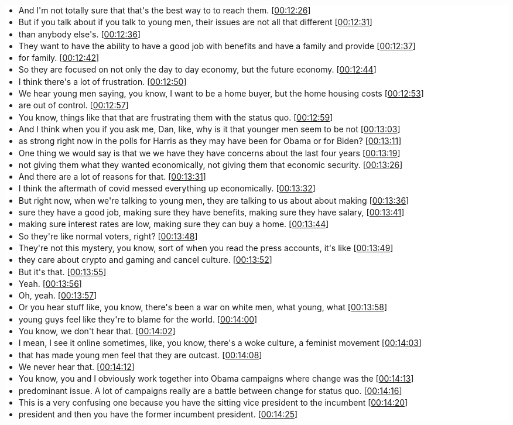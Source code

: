 *  And I'm not totally sure that that's the best way to to reach them. [[00:12:26](https://www.youtube.com/watch?v=XIm5SplyGGc&t=746.24s)]
*  But if you talk about if you talk to young men, their issues are not all that different [[00:12:31](https://www.youtube.com/watch?v=XIm5SplyGGc&t=751.16s)]
*  than anybody else's. [[00:12:36](https://www.youtube.com/watch?v=XIm5SplyGGc&t=756.1999999999999s)]
*  They want to have the ability to have a good job with benefits and have a family and provide [[00:12:37](https://www.youtube.com/watch?v=XIm5SplyGGc&t=757.28s)]
*  for family. [[00:12:42](https://www.youtube.com/watch?v=XIm5SplyGGc&t=762.8s)]
*  So they are focused on not only the day to day economy, but the future economy. [[00:12:44](https://www.youtube.com/watch?v=XIm5SplyGGc&t=764.8s)]
*  I think there's a lot of frustration. [[00:12:50](https://www.youtube.com/watch?v=XIm5SplyGGc&t=770.72s)]
*  We hear young men saying, you know, I want to be a home buyer, but the home housing costs [[00:12:53](https://www.youtube.com/watch?v=XIm5SplyGGc&t=773.12s)]
*  are out of control. [[00:12:57](https://www.youtube.com/watch?v=XIm5SplyGGc&t=777.64s)]
*  You know, things like that that are frustrating them with the status quo. [[00:12:59](https://www.youtube.com/watch?v=XIm5SplyGGc&t=779.64s)]
*  And I think when you if you ask me, Dan, like, why is it that younger men seem to be not [[00:13:03](https://www.youtube.com/watch?v=XIm5SplyGGc&t=783.84s)]
*  as strong right now in the polls for Harris as they may have been for Obama or for Biden? [[00:13:11](https://www.youtube.com/watch?v=XIm5SplyGGc&t=791.88s)]
*  One thing we would say is that we we have they have concerns about the last four years [[00:13:19](https://www.youtube.com/watch?v=XIm5SplyGGc&t=799.8s)]
*  not giving them what they wanted economically, not giving them that economic security. [[00:13:26](https://www.youtube.com/watch?v=XIm5SplyGGc&t=806.3199999999999s)]
*  And there are a lot of reasons for that. [[00:13:31](https://www.youtube.com/watch?v=XIm5SplyGGc&t=811.24s)]
*  I think the aftermath of covid messed everything up economically. [[00:13:32](https://www.youtube.com/watch?v=XIm5SplyGGc&t=812.4s)]
*  But right now, when we're talking to young men, they are talking to us about about making [[00:13:36](https://www.youtube.com/watch?v=XIm5SplyGGc&t=816.98s)]
*  sure they have a good job, making sure they have benefits, making sure they have salary, [[00:13:41](https://www.youtube.com/watch?v=XIm5SplyGGc&t=821.16s)]
*  making sure interest rates are low, making sure they can buy a home. [[00:13:44](https://www.youtube.com/watch?v=XIm5SplyGGc&t=824.96s)]
*  So they're like normal voters, right? [[00:13:48](https://www.youtube.com/watch?v=XIm5SplyGGc&t=828.12s)]
*  They're not this mystery, you know, sort of when you read the press accounts, it's like [[00:13:49](https://www.youtube.com/watch?v=XIm5SplyGGc&t=829.6s)]
*  they care about crypto and gaming and cancel culture. [[00:13:52](https://www.youtube.com/watch?v=XIm5SplyGGc&t=832.4s)]
*  But it's that. [[00:13:55](https://www.youtube.com/watch?v=XIm5SplyGGc&t=835.12s)]
*  Yeah. [[00:13:56](https://www.youtube.com/watch?v=XIm5SplyGGc&t=836.12s)]
*  Oh, yeah. [[00:13:57](https://www.youtube.com/watch?v=XIm5SplyGGc&t=837.12s)]
*  Or you hear stuff like, you know, there's been a war on white men, what young, what [[00:13:58](https://www.youtube.com/watch?v=XIm5SplyGGc&t=838.12s)]
*  young guys feel like they're to blame for the world. [[00:14:00](https://www.youtube.com/watch?v=XIm5SplyGGc&t=840.4s)]
*  You know, we don't hear that. [[00:14:02](https://www.youtube.com/watch?v=XIm5SplyGGc&t=842.48s)]
*  I mean, I see it online sometimes, like, you know, there's a woke culture, a feminist movement [[00:14:03](https://www.youtube.com/watch?v=XIm5SplyGGc&t=843.48s)]
*  that has made young men feel that they are outcast. [[00:14:08](https://www.youtube.com/watch?v=XIm5SplyGGc&t=848.52s)]
*  We never hear that. [[00:14:12](https://www.youtube.com/watch?v=XIm5SplyGGc&t=852.24s)]
*  You know, you and I obviously work together into Obama campaigns where change was the [[00:14:13](https://www.youtube.com/watch?v=XIm5SplyGGc&t=853.24s)]
*  predominant issue. A lot of campaigns really are a battle between change for status quo. [[00:14:16](https://www.youtube.com/watch?v=XIm5SplyGGc&t=856.92s)]
*  This is a very confusing one because you have the sitting vice president to the incumbent [[00:14:20](https://www.youtube.com/watch?v=XIm5SplyGGc&t=860.52s)]
*  president and then you have the former incumbent president. [[00:14:25](https://www.youtube.com/watch?v=XIm5SplyGGc&t=865.04s)]